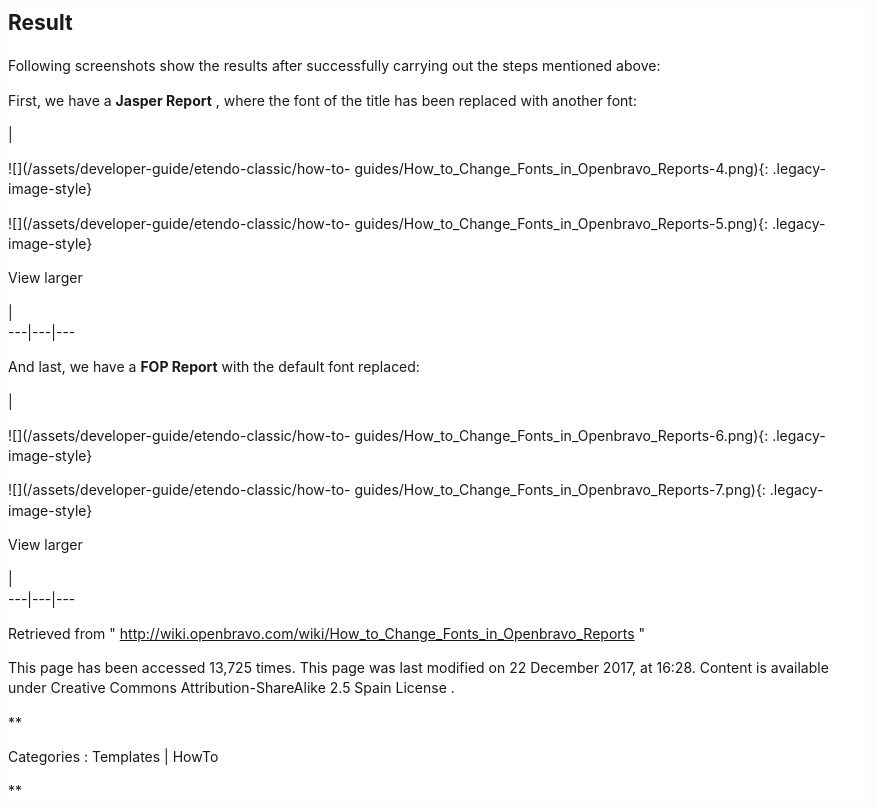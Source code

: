 ##  Result

Following screenshots show the results after successfully carrying out the
steps mentioned above:

First, we have a **Jasper Report** , where the font of the title has been
replaced with another font:

|

![](/assets/developer-guide/etendo-classic/how-to-
guides/How_to_Change_Fonts_in_Openbravo_Reports-4.png){: .legacy-image-style}

![](/assets/developer-guide/etendo-classic/how-to-
guides/How_to_Change_Fonts_in_Openbravo_Reports-5.png){: .legacy-image-style}

View larger

|  
---|---|---  
  
And last, we have a **FOP Report** with the default font replaced:

|

![](/assets/developer-guide/etendo-classic/how-to-
guides/How_to_Change_Fonts_in_Openbravo_Reports-6.png){: .legacy-image-style}

![](/assets/developer-guide/etendo-classic/how-to-
guides/How_to_Change_Fonts_in_Openbravo_Reports-7.png){: .legacy-image-style}

View larger

|  
---|---|---  
  
Retrieved from "
http://wiki.openbravo.com/wiki/How_to_Change_Fonts_in_Openbravo_Reports  "

This page has been accessed 13,725 times. This page was last modified on 22
December 2017, at 16:28. Content is available under  Creative Commons
Attribution-ShareAlike 2.5 Spain License  .

  
**

Categories  :  Templates  |  HowTo

**

